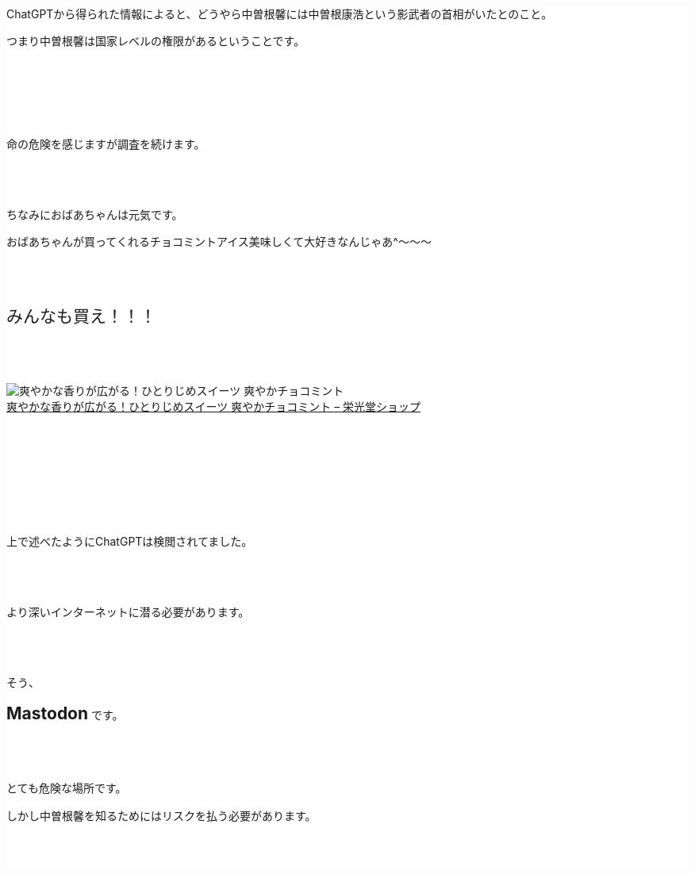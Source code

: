 ChatGPTから得られた情報によると、どうやら中曽根馨には中曽根康浩という影武者の首相がいたとのこと。

つまり中曽根馨は国家レベルの権限があるということです。

<br>
<br>
<br>
<br>

命の危険を感じますが調査を続けます。

<br>
<br>

ちなみにおばあちゃんは元気です。

おばあちゃんが買ってくれるチョコミントアイス美味しくて大好きなんじゃあ^～～～

<br>
<br>

<span style="font-size: 150%">みんなも買え！！！</span>

<br>
<br>

![爽やかな香りが広がる！ひとりじめスイーツ 爽やかチョコミント](https://cdn.shopify.com/s/files/1/0465/2190/9408/products/hitori-mint_1000x1000.png)<br>
[爽やかな香りが広がる！ひとりじめスイーツ 爽やかチョコミント – 栄光堂ショップ](https://shop.s-eikodo.co.jp/blogs/news/news-230623)

<br>
<br>
<br>
<br>
<br>
<br>

上で述べたようにChatGPTは検閲されてました。

<br>
<br>

より深いインターネットに潜る必要があります。

<br>
<br>

そう、

<span style="font-size: 150%">**Mastodon**</span> です。

<br>
<br>

とても危険な場所です。

しかし中曽根馨を知るためにはリスクを払う必要があります。

<br>
<br>
